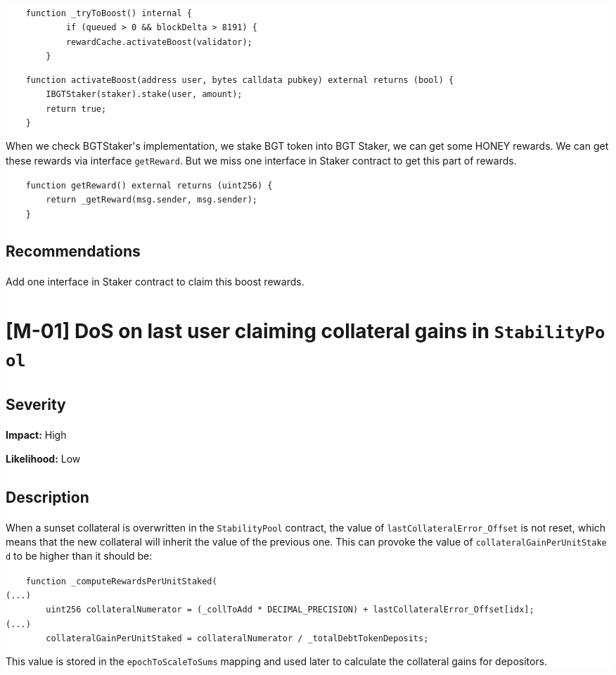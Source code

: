 ```solidity
    function _tryToBoost() internal {
            if (queued > 0 && blockDelta > 8191) {
            rewardCache.activateBoost(validator);
        }
```

```solidity
    function activateBoost(address user, bytes calldata pubkey) external returns (bool) {
        IBGTStaker(staker).stake(user, amount);
        return true;
    }
```

When we check BGTStaker's implementation, we stake BGT token into BGT Staker, we can get some HONEY rewards. We can get these rewards via interface `getReward`. But we miss one interface in Staker contract to get this part of rewards.

```solidity
    function getReward() external returns (uint256) {
        return _getReward(msg.sender, msg.sender);
    }
```

## Recommendations

Add one interface in Staker contract to claim this boost rewards.

# [M-01] DoS on last user claiming collateral gains in `StabilityPool`

## Severity

**Impact:** High

**Likelihood:** Low

## Description

When a sunset collateral is overwritten in the `StabilityPool` contract, the value of `lastCollateralError_Offset` is not reset, which means that the new collateral will inherit the value of the previous one. This can provoke the value of `collateralGainPerUnitStaked` to be higher than it should be:

```solidity
    function _computeRewardsPerUnitStaked(
(...)
        uint256 collateralNumerator = (_collToAdd * DECIMAL_PRECISION) + lastCollateralError_Offset[idx];
(...)
        collateralGainPerUnitStaked = collateralNumerator / _totalDebtTokenDeposits;
```

This value is stored in the `epochToScaleToSums` mapping and used later to calculate the collateral gains for depositors.
